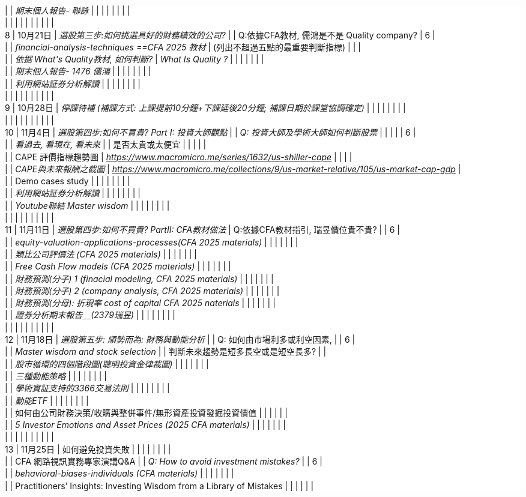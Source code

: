 |  | _期末個人報告- 聯詠_ |  |  |  |  |  |  |  |   
|  |  |  |  |  |  |  |  |  |   
8 | 10月21日 | _選股第三步:如何挑選具好的財務績效的公司?_ |  | Q:依據CFA教材, 儒鴻是不是 Quality company? | 6 |   
|  | _financial-analysis-techniques ==CFA 2025 教材_ | (列出不超過五點的最重要判斷指標) |  |  |   
|  | _依据 What's Quality教材, 如何判斷?_ | _What Is Quality ?_ |  |  |  |  |  |  |   
|  | _期末個人報告- 1476 儒鴻_ |  |  |  |  |  |  |  |   
|  | _利用網站証券分析解讀_ |  |  |  |  |  |  |  |   
|  |  |  |  |  |  |  |  |  |   
9 | 10月28日 | _停課待補 (補課方式: 上課提前10分鐘+下課延後20分鐘; 補課日期於課堂協調確定)_ |  |  |  |  |  |  |  |   
|  |  |  |  |  |  |  |  |  |   
10 | 11月4日 | _選股第四步:如何不買貴? Part I: 投資大師觀點_ |  | _Q: 投資大師及學術大師如何判斷股票_ |  |  |  |  | 6 |   
|  | _看過去, 看現在, 看未來_ |  | 是否太貴或太便宜 |  |  |  |  |   
|  | CAPE 評價指標趨勢圖 | _https://www.macromicro.me/series/1632/us-shiller-cape_ |  |  |  |   
|  | _CAPE與未來報酬之截圖_ | _https://www.macromicro.me/collections/9/us-market-relative/105/us-market-cap-gdp_ |   
|  | Demo cases study |  |  |  |  |  |  |  |   
|  | _利用網站証券分析解讀_ |  |  |  |  |  |  |  |   
|  | _Youtube聯結 Master wisdom_ |  |  |  |  |  |  |  |   
|  |  |  |  |  |  |  |  |  |   
11 | 11月11日 | _選股第四步:如何不買貴? PartII: CFA教材做法_ | Q:依據CFA教材指引, 瑞昱價位貴不貴? |  | 6 |   
|  | _equity-valuation-applications-processes(CFA 2025 materials)_ |  |  |  |  |  |  |   
|  | _類比公司評價法 (CFA 2025 materials)_ |  |  |  |  |  |  |   
|  | _Free Cash Flow models (CFA 2025 materials)_ |  |  |  |  |  |  |   
|  | _財務預測(分子) 1 (finacial modeling, CFA 2025 materials)_ |  |  |  |  |  |  |   
|  | _財務預測(分子) 2 (company analysis, CFA 2025 materials)_ |  |  |  |  |  |  |   
|  | _財務預測(分母): 折現率 cost of capital CFA 2025 naterials_ |  |  |  |  |  |  |   
|  | _證券分析期末報告＿(2379瑞昱)_ |  |  |  |  |  |  |  |   
|  |  |  |  |  |  |  |  |  |   
12 | 11月18日 | _選股第五步: 順勢而為: 財務與動能分析_ |  | Q: 如何由市場利多或利空因素,  |  | 6 |   
|  | _Master wisdom and stock selection_ |  | 判斷未來趨勢是短多長空或是短空長多? |  |   
|  | _股市循環的四個階段圖(聰明投資金律裁圖)_ |  |  |  |  |  |  |   
|  | _三種動能策略_ |  |  |  |  |  |  |  |   
|  | _學術實証支持的3366交易法則_ |  |  |  |  |  |  |  |   
|  | _動能ETF_ |  |  |  |  |  |  |  |   
|  | 如何由公司財務決策/收購與整併事件/無形資產投資發掘投資價值 |  |  |  |  |  |   
|  | _5 Investor Emotions and Asset Prices (2025 CFA materials)_ |  |  |  |  |  |  |   
|  |  |  |  |  |  |  |  |  |   
13 | 11月25日 | 如何避免投資失敗 |  |  |  |  |  |  |  |   
|  | CFA 網路視訊實務專家演講Q&A |  | _Q: How to avoid investment mistakes?_ |  | 6 |   
|  | _behavioral-biases-individuals (CFA materials)_ |  |  |  |  |  |  |   
|  | Practitioners’ Insights: Investing Wisdom from a Library of Mistakes |  |  |  |  |  |   